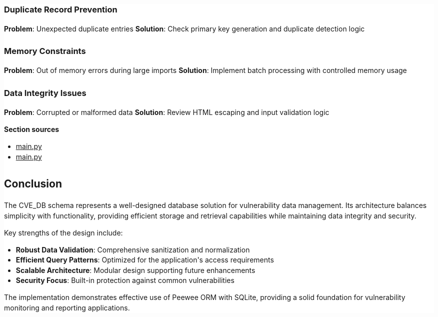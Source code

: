 ### Duplicate Record Prevention

**Problem**: Unexpected duplicate entries
**Solution**: Check primary key generation and duplicate detection logic

### Memory Constraints

**Problem**: Out of memory errors during large imports
**Solution**: Implement batch processing with controlled memory usage

### Data Integrity Issues

**Problem**: Corrupted or malformed data
**Solution**: Review HTML escaping and input validation logic

**Section sources**
- [main.py](file://main.py#L28-L30)
- [main.py](file://main.py#L135-L180)

## Conclusion

The CVE_DB schema represents a well-designed database solution for vulnerability data management. Its architecture balances simplicity with functionality, providing efficient storage and retrieval capabilities while maintaining data integrity and security.

Key strengths of the design include:

- **Robust Data Validation**: Comprehensive sanitization and normalization
- **Efficient Query Patterns**: Optimized for the application's access requirements
- **Scalable Architecture**: Modular design supporting future enhancements
- **Security Focus**: Built-in protection against common vulnerabilities

The implementation demonstrates effective use of Peewee ORM with SQLite, providing a solid foundation for vulnerability monitoring and reporting applications.
